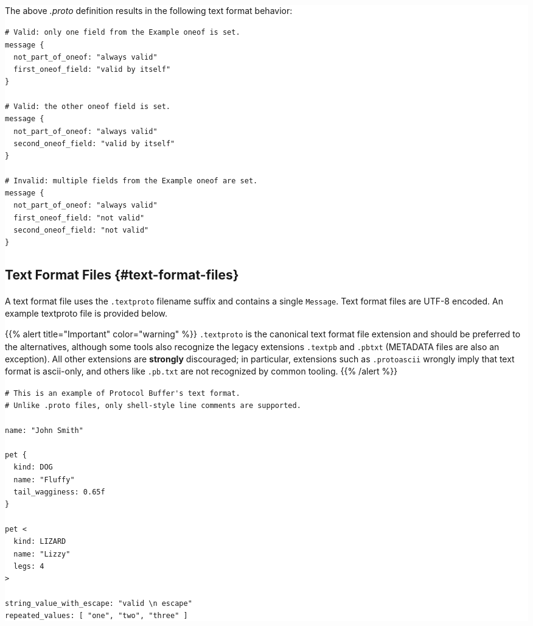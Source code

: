 The above *.proto* definition results in the following text format behavior:

```textproto
# Valid: only one field from the Example oneof is set.
message {
  not_part_of_oneof: "always valid"
  first_oneof_field: "valid by itself"
}

# Valid: the other oneof field is set.
message {
  not_part_of_oneof: "always valid"
  second_oneof_field: "valid by itself"
}

# Invalid: multiple fields from the Example oneof are set.
message {
  not_part_of_oneof: "always valid"
  first_oneof_field: "not valid"
  second_oneof_field: "not valid"
}
```

## Text Format Files {#text-format-files}

A text format file uses the `.textproto` filename suffix and contains a single
`Message`. Text format files are UTF-8 encoded. An example textproto file is
provided below.

{{% alert title="Important" color="warning" %}}
`.textproto` is the canonical text format file extension and should be preferred
to the alternatives, although some tools also recognize the legacy extensions
`.textpb` and `.pbtxt` (METADATA files are also an exception). All other
extensions are **strongly** discouraged; in particular, extensions such as
`.protoascii` wrongly imply that text format is ascii-only, and others like
`.pb.txt` are not recognized by common tooling.
{{% /alert %}}

```textproto
# This is an example of Protocol Buffer's text format.
# Unlike .proto files, only shell-style line comments are supported.

name: "John Smith"

pet {
  kind: DOG
  name: "Fluffy"
  tail_wagginess: 0.65f
}

pet <
  kind: LIZARD
  name: "Lizzy"
  legs: 4
>

string_value_with_escape: "valid \n escape"
repeated_values: [ "one", "two", "three" ]
```


[^surrogates]: See Unicode 13